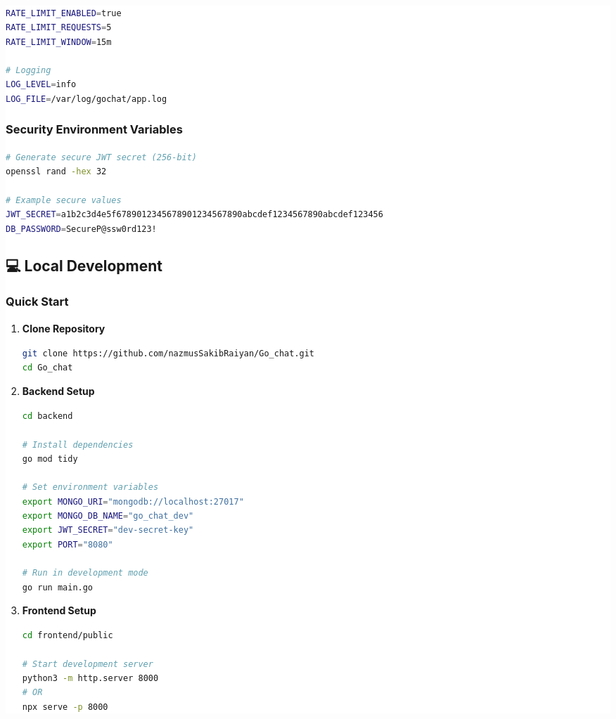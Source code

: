 ```bash
RATE_LIMIT_ENABLED=true
RATE_LIMIT_REQUESTS=5
RATE_LIMIT_WINDOW=15m

# Logging
LOG_LEVEL=info
LOG_FILE=/var/log/gochat/app.log
```

### Security Environment Variables

```bash
# Generate secure JWT secret (256-bit)
openssl rand -hex 32

# Example secure values
JWT_SECRET=a1b2c3d4e5f6789012345678901234567890abcdef1234567890abcdef123456
DB_PASSWORD=SecureP@ssw0rd123!
```

## 💻 Local Development

### Quick Start

1. **Clone Repository**
   ```bash
   git clone https://github.com/nazmusSakibRaiyan/Go_chat.git
   cd Go_chat
   ```

2. **Backend Setup**
   ```bash
   cd backend
   
   # Install dependencies
   go mod tidy
   
   # Set environment variables
   export MONGO_URI="mongodb://localhost:27017"
   export MONGO_DB_NAME="go_chat_dev"
   export JWT_SECRET="dev-secret-key"
   export PORT="8080"
   
   # Run in development mode
   go run main.go
   ```

3. **Frontend Setup**
   ```bash
   cd frontend/public
   
   # Start development server
   python3 -m http.server 8000
   # OR
   npx serve -p 8000
   ```
